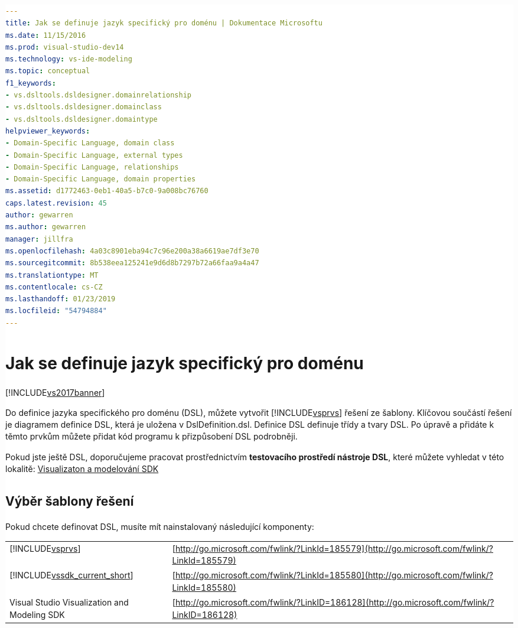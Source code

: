 ```yaml
---
title: Jak se definuje jazyk specifický pro doménu | Dokumentace Microsoftu
ms.date: 11/15/2016
ms.prod: visual-studio-dev14
ms.technology: vs-ide-modeling
ms.topic: conceptual
f1_keywords:
- vs.dsltools.dsldesigner.domainrelationship
- vs.dsltools.dsldesigner.domainclass
- vs.dsltools.dsldesigner.domaintype
helpviewer_keywords:
- Domain-Specific Language, domain class
- Domain-Specific Language, external types
- Domain-Specific Language, relationships
- Domain-Specific Language, domain properties
ms.assetid: d1772463-0eb1-40a5-b7c0-9a008bc76760
caps.latest.revision: 45
author: gewarren
ms.author: gewarren
manager: jillfra
ms.openlocfilehash: 4a03c8901eba94c7c96e200a38a6619ae7df3e70
ms.sourcegitcommit: 8b538eea125241e9d6d8b7297b72a66faa9a4a47
ms.translationtype: MT
ms.contentlocale: cs-CZ
ms.lasthandoff: 01/23/2019
ms.locfileid: "54794884"
---
```

# <a name="how-to-define-a-domain-specific-language"></a>Jak se definuje jazyk specifický pro doménu
[!INCLUDE[vs2017banner](../includes/vs2017banner.md)]

Do definice jazyka specifického pro doménu (DSL), můžete vytvořit [!INCLUDE[vsprvs](../includes/vsprvs-md.md)] řešení ze šablony. Klíčovou součástí řešení je diagramem definice DSL, která je uložena v DslDefinition.dsl. Definice DSL definuje třídy a tvary DSL. Po úpravě a přidáte k těmto prvkům můžete přidat kód programu k přizpůsobení DSL podrobněji.  
  
 Pokud jste ještě DSL, doporučujeme pracovat prostřednictvím **testovacího prostředí nástroje DSL**, které můžete vyhledat v této lokalitě: [Visualizaton a modelování SDK](http://go.microsoft.com/fwlink/?LinkID=186128)  
  
##  <a name="templates"></a> Výběr šablony řešení  
 Pokud chcete definovat DSL, musíte mít nainstalovaný následující komponenty:  
  
|||  
|-|-|  
|[!INCLUDE[vsprvs](../includes/vsprvs-md.md)]|[http://go.microsoft.com/fwlink/?LinkId=185579](http://go.microsoft.com/fwlink/?LinkId=185579)|  
|[!INCLUDE[vssdk_current_short](../includes/vssdk-current-short-md.md)]|[http://go.microsoft.com/fwlink/?LinkId=185580](http://go.microsoft.com/fwlink/?LinkId=185580)|  
|Visual Studio Visualization and Modeling SDK|[http://go.microsoft.com/fwlink/?LinkID=186128](http://go.microsoft.com/fwlink/?LinkID=186128)|  
  